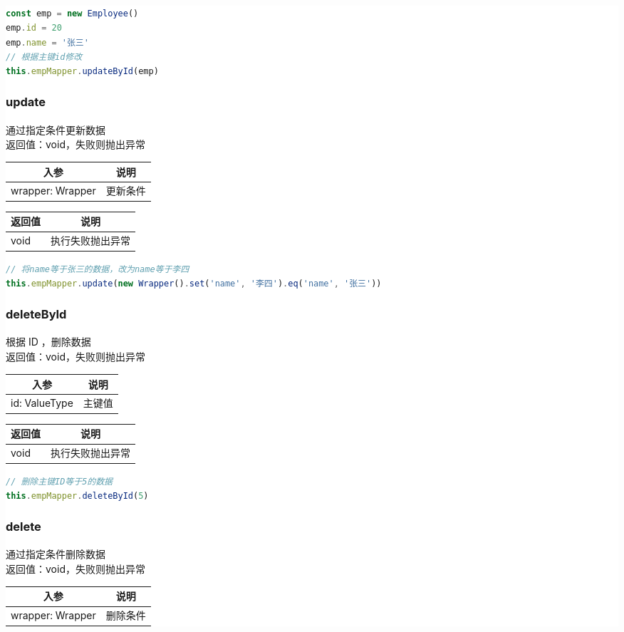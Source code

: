```typescript
const emp = new Employee()
emp.id = 20
emp.name = '张三'
// 根据主键id修改
this.empMapper.updateById(emp)
```

### update

通过指定条件更新数据  
返回值：void，失败则抛出异常

| 入参             | 说明   |
|----------------|------|
| wrapper: Wrapper | 更新条件 |

| 返回值  | 说明       |
|------|----------|
| void | 执行失败抛出异常 |

```typescript
// 将name等于张三的数据，改为name等于李四
this.empMapper.update(new Wrapper().set('name', '李四').eq('name', '张三'))
```

### deleteById

根据 ID ，删除数据  
返回值：void，失败则抛出异常

| 入参            | 说明  |
|---------------|-----|
| id: ValueType | 主键值 |

| 返回值  | 说明       |
|------|----------|
| void | 执行失败抛出异常 |

```typescript
// 删除主键ID等于5的数据
this.empMapper.deleteById(5)
```

### delete

通过指定条件删除数据  
返回值：void，失败则抛出异常

| 入参             | 说明   |
|----------------|------|
| wrapper: Wrapper | 删除条件 |
